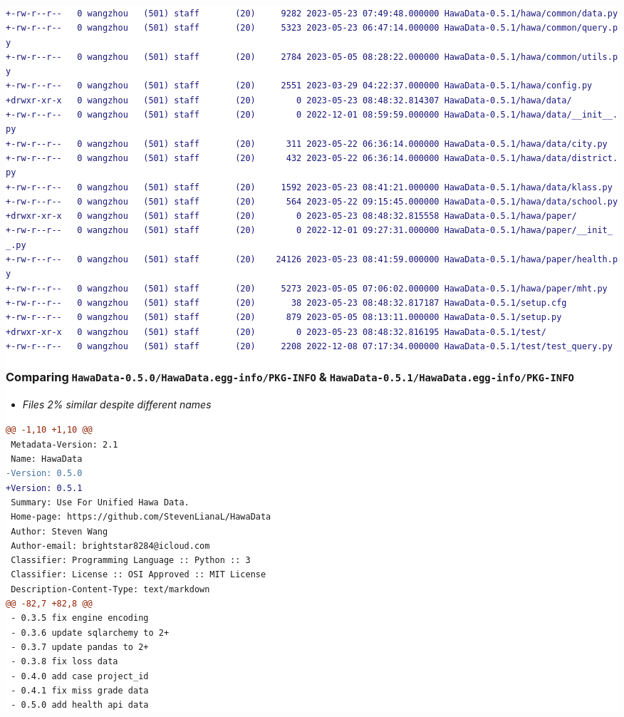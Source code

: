 ```diff
+-rw-r--r--   0 wangzhou   (501) staff       (20)     9282 2023-05-23 07:49:48.000000 HawaData-0.5.1/hawa/common/data.py
+-rw-r--r--   0 wangzhou   (501) staff       (20)     5323 2023-05-23 06:47:14.000000 HawaData-0.5.1/hawa/common/query.py
+-rw-r--r--   0 wangzhou   (501) staff       (20)     2784 2023-05-05 08:28:22.000000 HawaData-0.5.1/hawa/common/utils.py
+-rw-r--r--   0 wangzhou   (501) staff       (20)     2551 2023-03-29 04:22:37.000000 HawaData-0.5.1/hawa/config.py
+drwxr-xr-x   0 wangzhou   (501) staff       (20)        0 2023-05-23 08:48:32.814307 HawaData-0.5.1/hawa/data/
+-rw-r--r--   0 wangzhou   (501) staff       (20)        0 2022-12-01 08:59:59.000000 HawaData-0.5.1/hawa/data/__init__.py
+-rw-r--r--   0 wangzhou   (501) staff       (20)      311 2023-05-22 06:36:14.000000 HawaData-0.5.1/hawa/data/city.py
+-rw-r--r--   0 wangzhou   (501) staff       (20)      432 2023-05-22 06:36:14.000000 HawaData-0.5.1/hawa/data/district.py
+-rw-r--r--   0 wangzhou   (501) staff       (20)     1592 2023-05-23 08:41:21.000000 HawaData-0.5.1/hawa/data/klass.py
+-rw-r--r--   0 wangzhou   (501) staff       (20)      564 2023-05-22 09:15:45.000000 HawaData-0.5.1/hawa/data/school.py
+drwxr-xr-x   0 wangzhou   (501) staff       (20)        0 2023-05-23 08:48:32.815558 HawaData-0.5.1/hawa/paper/
+-rw-r--r--   0 wangzhou   (501) staff       (20)        0 2022-12-01 09:27:31.000000 HawaData-0.5.1/hawa/paper/__init__.py
+-rw-r--r--   0 wangzhou   (501) staff       (20)    24126 2023-05-23 08:41:59.000000 HawaData-0.5.1/hawa/paper/health.py
+-rw-r--r--   0 wangzhou   (501) staff       (20)     5273 2023-05-05 07:06:02.000000 HawaData-0.5.1/hawa/paper/mht.py
+-rw-r--r--   0 wangzhou   (501) staff       (20)       38 2023-05-23 08:48:32.817187 HawaData-0.5.1/setup.cfg
+-rw-r--r--   0 wangzhou   (501) staff       (20)      879 2023-05-05 08:13:11.000000 HawaData-0.5.1/setup.py
+drwxr-xr-x   0 wangzhou   (501) staff       (20)        0 2023-05-23 08:48:32.816195 HawaData-0.5.1/test/
+-rw-r--r--   0 wangzhou   (501) staff       (20)     2208 2022-12-08 07:17:34.000000 HawaData-0.5.1/test/test_query.py
```

### Comparing `HawaData-0.5.0/HawaData.egg-info/PKG-INFO` & `HawaData-0.5.1/HawaData.egg-info/PKG-INFO`

 * *Files 2% similar despite different names*

```diff
@@ -1,10 +1,10 @@
 Metadata-Version: 2.1
 Name: HawaData
-Version: 0.5.0
+Version: 0.5.1
 Summary: Use For Unified Hawa Data.
 Home-page: https://github.com/StevenLianaL/HawaData
 Author: Steven Wang
 Author-email: brightstar8284@icloud.com
 Classifier: Programming Language :: Python :: 3
 Classifier: License :: OSI Approved :: MIT License
 Description-Content-Type: text/markdown
@@ -82,7 +82,8 @@
 - 0.3.5 fix engine encoding
 - 0.3.6 update sqlarchemy to 2+
 - 0.3.7 update pandas to 2+
 - 0.3.8 fix loss data
 - 0.4.0 add case project_id
 - 0.4.1 fix miss grade data
 - 0.5.0 add health api data
```
